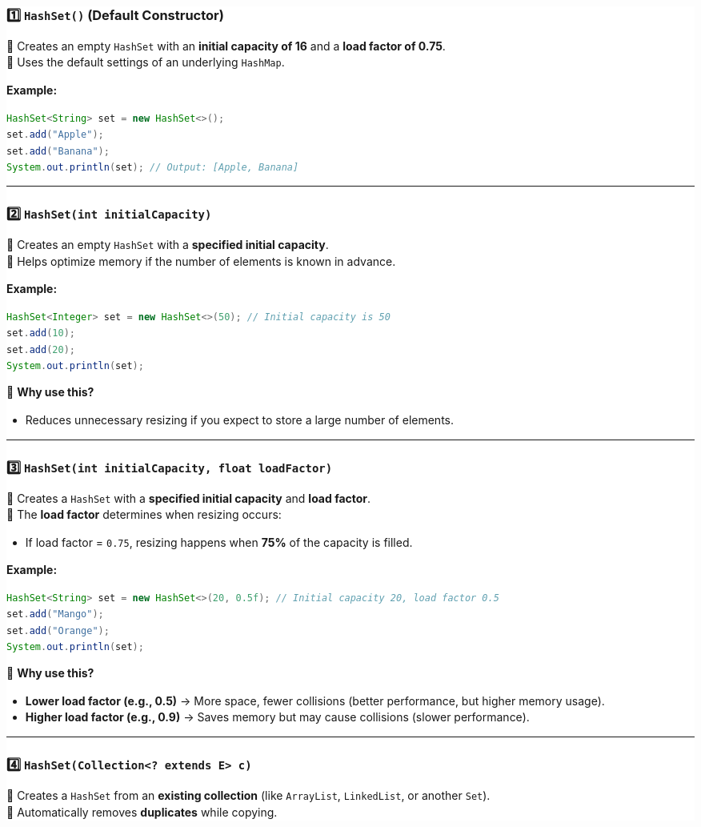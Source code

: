 
### **1️⃣ `HashSet()` (Default Constructor)**
🔹 Creates an empty `HashSet` with an **initial capacity of 16** and a **load factor of 0.75**.  
🔹 Uses the default settings of an underlying `HashMap`.  

**Example:**
```java
HashSet<String> set = new HashSet<>();
set.add("Apple");
set.add("Banana");
System.out.println(set); // Output: [Apple, Banana]
```

---

### **2️⃣ `HashSet(int initialCapacity)`**
🔹 Creates an empty `HashSet` with a **specified initial capacity**.  
🔹 Helps optimize memory if the number of elements is known in advance.  

**Example:**
```java
HashSet<Integer> set = new HashSet<>(50); // Initial capacity is 50
set.add(10);
set.add(20);
System.out.println(set);
```
🔹 **Why use this?**  
   - Reduces unnecessary resizing if you expect to store a large number of elements.  

---

### **3️⃣ `HashSet(int initialCapacity, float loadFactor)`**
🔹 Creates a `HashSet` with a **specified initial capacity** and **load factor**.  
🔹 The **load factor** determines when resizing occurs:  
   - If load factor = `0.75`, resizing happens when **75%** of the capacity is filled.  

**Example:**
```java
HashSet<String> set = new HashSet<>(20, 0.5f); // Initial capacity 20, load factor 0.5
set.add("Mango");
set.add("Orange");
System.out.println(set);
```
🔹 **Why use this?**  
   - **Lower load factor (e.g., 0.5)** → More space, fewer collisions (better performance, but higher memory usage).  
   - **Higher load factor (e.g., 0.9)** → Saves memory but may cause collisions (slower performance).  

---

### **4️⃣ `HashSet(Collection<? extends E> c)`**
🔹 Creates a `HashSet` from an **existing collection** (like `ArrayList`, `LinkedList`, or another `Set`).  
🔹 Automatically removes **duplicates** while copying.  
